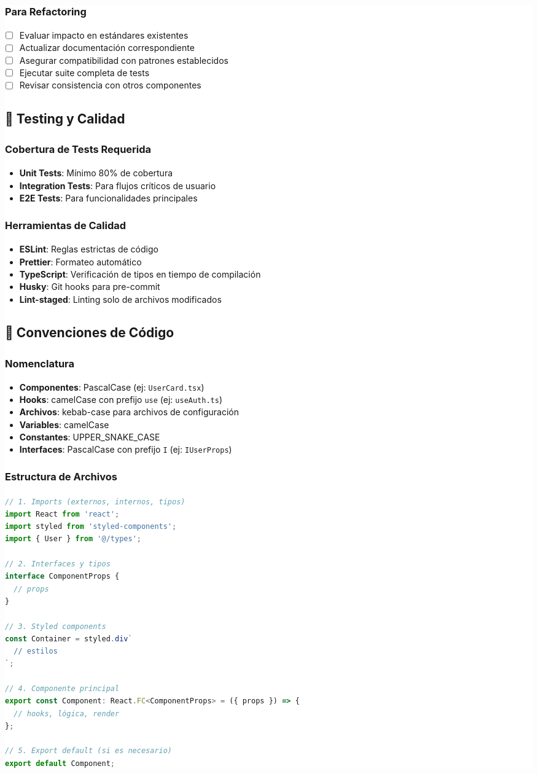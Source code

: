### Para Refactoring
- [ ] Evaluar impacto en estándares existentes
- [ ] Actualizar documentación correspondiente
- [ ] Asegurar compatibilidad con patrones establecidos
- [ ] Ejecutar suite completa de tests
- [ ] Revisar consistencia con otros componentes

## 🧪 Testing y Calidad

### Cobertura de Tests Requerida
- **Unit Tests**: Mínimo 80% de cobertura
- **Integration Tests**: Para flujos críticos de usuario
- **E2E Tests**: Para funcionalidades principales

### Herramientas de Calidad
- **ESLint**: Reglas estrictas de código
- **Prettier**: Formateo automático
- **TypeScript**: Verificación de tipos en tiempo de compilación
- **Husky**: Git hooks para pre-commit
- **Lint-staged**: Linting solo de archivos modificados

## 📝 Convenciones de Código

### Nomenclatura
- **Componentes**: PascalCase (ej: `UserCard.tsx`)
- **Hooks**: camelCase con prefijo `use` (ej: `useAuth.ts`)
- **Archivos**: kebab-case para archivos de configuración
- **Variables**: camelCase
- **Constantes**: UPPER_SNAKE_CASE
- **Interfaces**: PascalCase con prefijo `I` (ej: `IUserProps`)

### Estructura de Archivos
```typescript
// 1. Imports (externos, internos, tipos)
import React from 'react';
import styled from 'styled-components';
import { User } from '@/types';

// 2. Interfaces y tipos
interface ComponentProps {
  // props
}

// 3. Styled components
const Container = styled.div`
  // estilos
`;

// 4. Componente principal
export const Component: React.FC<ComponentProps> = ({ props }) => {
  // hooks, lógica, render
};

// 5. Export default (si es necesario)
export default Component;
```
